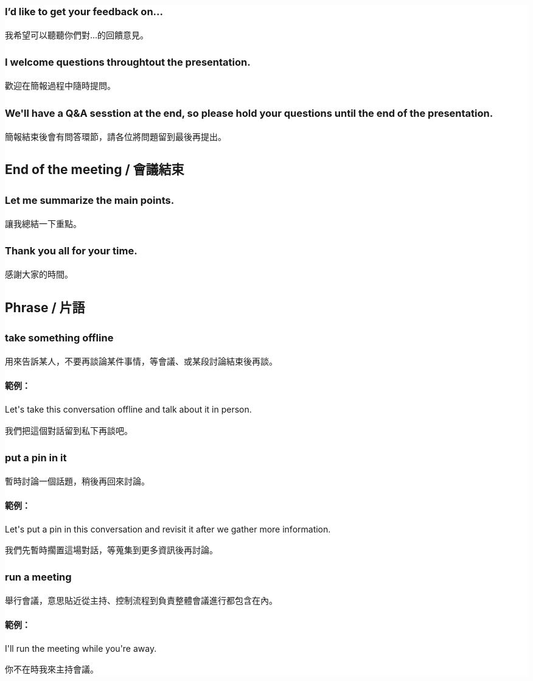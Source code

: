 ### I’d like to get your feedback on...

我希望可以聽聽你們對...的回饋意見。

### I welcome questions throughtout the presentation.

歡迎在簡報過程中隨時提問。

### We'll have a Q&A sesstion at the end, so please hold your questions until the end of the presentation.

簡報結束後會有問答環節，請各位將問題留到最後再提出。

## End of the meeting / 會議結束

### Let me summarize the main points.

讓我總結一下重點。

### Thank you all for your time.

感謝大家的時間。

## Phrase / 片語

### take something offline

用來告訴某人，不要再談論某件事情，等會議、或某段討論結束後再談。

#### 範例：

Let's take this conversation offline and talk about it in person.

我們把這個對話留到私下再談吧。

### put a pin in it

暫時討論一個話題，稍後再回來討論。

#### 範例：

Let's put a pin in this conversation and revisit it after we gather more information.

我們先暫時擱置這場對話，等蒐集到更多資訊後再討論。

### run a meeting

舉行會議，意思貼近從主持、控制流程到負責整體會議進行都包含在內。

#### 範例：

I'll run the meeting while you're away.

你不在時我來主持會議。
